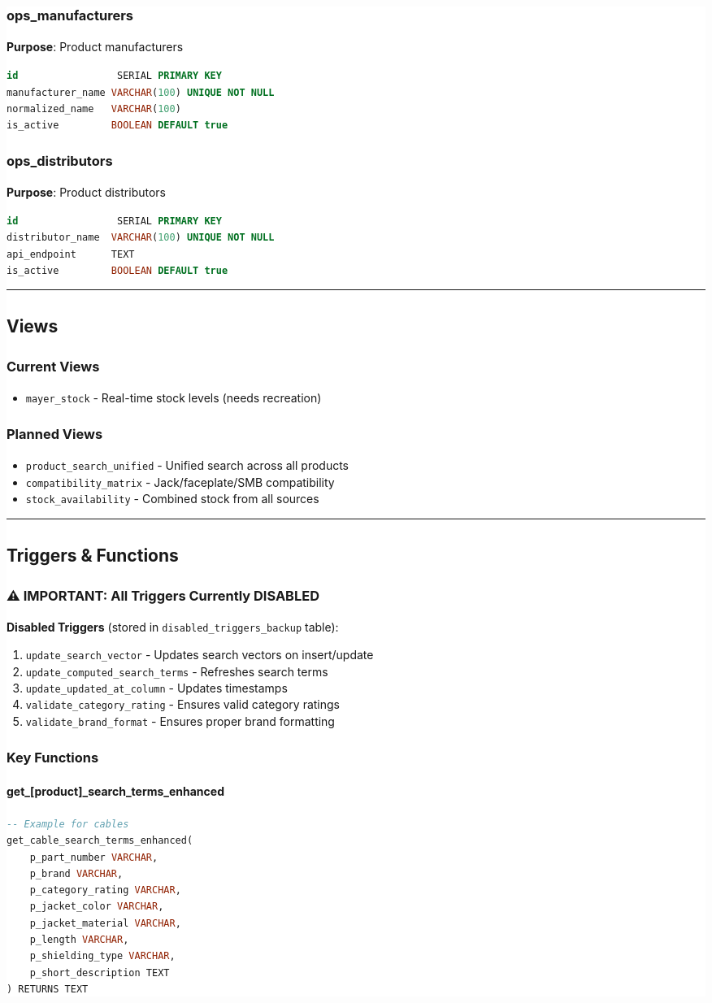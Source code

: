 ### ops_manufacturers
**Purpose**: Product manufacturers

```sql
id                 SERIAL PRIMARY KEY
manufacturer_name VARCHAR(100) UNIQUE NOT NULL
normalized_name   VARCHAR(100)
is_active         BOOLEAN DEFAULT true
```

### ops_distributors
**Purpose**: Product distributors

```sql
id                 SERIAL PRIMARY KEY
distributor_name  VARCHAR(100) UNIQUE NOT NULL
api_endpoint      TEXT
is_active         BOOLEAN DEFAULT true
```

---

## Views

### Current Views
- `mayer_stock` - Real-time stock levels (needs recreation)

### Planned Views
- `product_search_unified` - Unified search across all products
- `compatibility_matrix` - Jack/faceplate/SMB compatibility
- `stock_availability` - Combined stock from all sources

---

## Triggers & Functions

### ⚠️ IMPORTANT: All Triggers Currently DISABLED

**Disabled Triggers** (stored in `disabled_triggers_backup` table):
1. `update_search_vector` - Updates search vectors on insert/update
2. `update_computed_search_terms` - Refreshes search terms
3. `update_updated_at_column` - Updates timestamps
4. `validate_category_rating` - Ensures valid category ratings
5. `validate_brand_format` - Ensures proper brand formatting

### Key Functions

#### get_[product]_search_terms_enhanced
```sql
-- Example for cables
get_cable_search_terms_enhanced(
    p_part_number VARCHAR,
    p_brand VARCHAR,
    p_category_rating VARCHAR,
    p_jacket_color VARCHAR,
    p_jacket_material VARCHAR,
    p_length VARCHAR,
    p_shielding_type VARCHAR,
    p_short_description TEXT
) RETURNS TEXT
```
